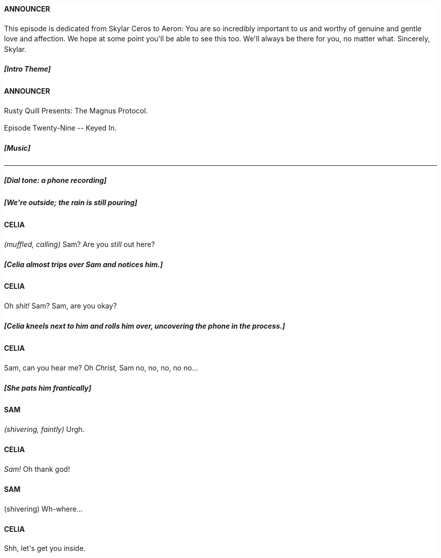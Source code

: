 #### ANNOUNCER

This episode is dedicated from Skylar Ceros to Aeron: You are so incredibly important to us and worthy of genuine and gentle love and affection. We hope at some point you'll be able to see this too. We'll always be there for you, no matter what. Sincerely, Skylar.

##### [Intro Theme]

#### ANNOUNCER

Rusty Quill Presents: The Magnus Protocol.

Episode Twenty-Nine -- Keyed In.

##### [Music]

---



##### [Dial tone: a phone recording]

##### [We're outside; the rain is still pouring]

#### CELIA

_(muffled, calling)_ Sam? Are you *still* out here?

##### [Celia almost trips over Sam and notices him.]

#### CELIA

Oh *shit!* Sam? Sam, are you okay?

##### [Celia kneels next to him and rolls him over, uncovering the phone in the process.]

#### CELIA

Sam, can you hear me? Oh *Christ,* Sam no, no, no, no no...

##### [She pats him frantically]

#### SAM

_(shivering, faintly)_ Urgh. 

#### CELIA

*Sam!* Oh thank god! 

#### SAM

(shivering) Wh-where...

#### CELIA

Shh, let's get you inside. 
